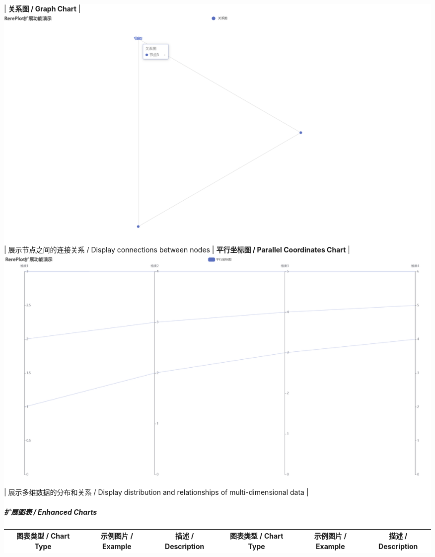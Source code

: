 | **关系图 / Graph Chart** | [![关系图示例](images/graph.png)](./Visualization-Plotting.md#关系图--graph-chart) | 展示节点之间的连接关系 / Display connections between nodes | **平行坐标图 / Parallel Coordinates Chart** | [![平行坐标图示例](images/parallel.png)](./Visualization-Plotting.md#平行坐标图--parallel-coordinates-chart) | 展示多维数据的分布和关系 / Display distribution and relationships of multi-dimensional data |

##### 扩展图表 / Enhanced Charts

| 图表类型 / Chart Type | 示例图片 / Example | 描述 / Description | 图表类型 / Chart Type | 示例图片 / Example | 描述 / Description |
|---------------------|------------------|-------------------|---------------------|------------------|-------------------|